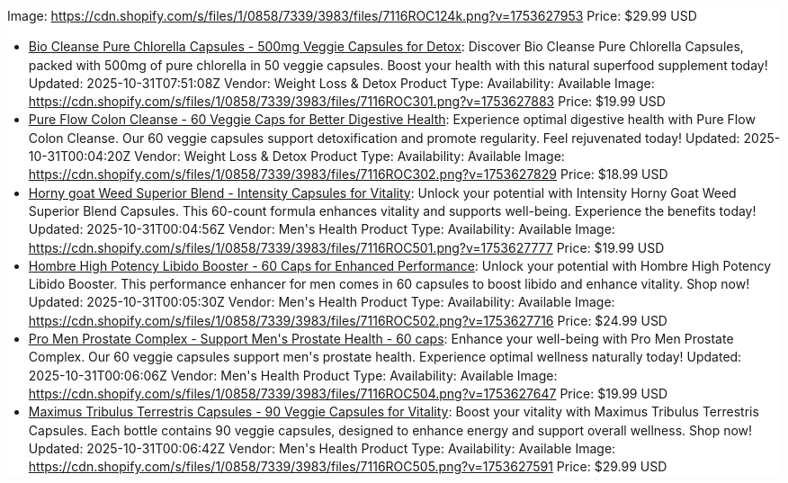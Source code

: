   Image: https://cdn.shopify.com/s/files/1/0858/7339/3983/files/7116ROC124k.png?v=1753627953
  Price: $29.99 USD
- [Bio Cleanse Pure Chlorella Capsules - 500mg Veggie Capsules for Detox](https://www.conquest.fit/products/bio-cleanse-pure-chlorella-capsules-500mg-50-veggie-capsules): Discover Bio Cleanse Pure Chlorella Capsules, packed with 500mg of pure chlorella in 50 veggie capsules. Boost your health with this natural superfood supplement today!
  Updated: 2025-10-31T07:51:08Z
  Vendor: Weight Loss & Detox
  Product Type: 
  Availability: Available
  Image: https://cdn.shopify.com/s/files/1/0858/7339/3983/files/7116ROC301.png?v=1753627883
  Price: $19.99 USD
- [Pure Flow Colon Cleanse - 60 Veggie Caps for Better Digestive Health](https://www.conquest.fit/products/pure-flow-colon-cleanse-formula-60-veggie-capsules): Experience optimal digestive health with Pure Flow Colon Cleanse. Our 60 veggie capsules support detoxification and promote regularity. Feel rejuvenated today!
  Updated: 2025-10-31T00:04:20Z
  Vendor: Weight Loss & Detox
  Product Type: 
  Availability: Available
  Image: https://cdn.shopify.com/s/files/1/0858/7339/3983/files/7116ROC302.png?v=1753627829
  Price: $18.99 USD
- [Horny goat Weed Superior Blend - Intensity Capsules for Vitality](https://www.conquest.fit/products/intensity-horny-goat-weed-superior-blend-60-capsules): Unlock your potential with Intensity Horny Goat Weed Superior Blend Capsules. This 60-count formula enhances vitality and supports well-being. Experience the benefits today!
  Updated: 2025-10-31T00:04:56Z
  Vendor: Men's Health
  Product Type: 
  Availability: Available
  Image: https://cdn.shopify.com/s/files/1/0858/7339/3983/files/7116ROC501.png?v=1753627777
  Price: $19.99 USD
- [Hombre High Potency Libido Booster - 60 Caps for Enhanced Performance](https://www.conquest.fit/products/hombre-high-potency-libido-booster-60-capsules): Unlock your potential with Hombre High Potency Libido Booster. This performance enhancer for men comes in 60 capsules to boost libido and enhance vitality. Shop now!
  Updated: 2025-10-31T00:05:30Z
  Vendor: Men's Health
  Product Type: 
  Availability: Available
  Image: https://cdn.shopify.com/s/files/1/0858/7339/3983/files/7116ROC502.png?v=1753627716
  Price: $24.99 USD
- [Pro Men Prostate Complex - Support Men's Prostate Health - 60 caps](https://www.conquest.fit/products/pro-men-prostate-complex): Enhance your well-being with Pro Men Prostate Complex. Our 60 veggie capsules support men's prostate health. Experience optimal wellness naturally today!
  Updated: 2025-10-31T00:06:06Z
  Vendor: Men's Health
  Product Type: 
  Availability: Available
  Image: https://cdn.shopify.com/s/files/1/0858/7339/3983/files/7116ROC504.png?v=1753627647
  Price: $19.99 USD
- [Maximus Tribulus Terrestris Capsules - 90 Veggie Capsules for Vitality](https://www.conquest.fit/products/maximus-tribulus-terrestris-capsules): Boost your vitality with Maximus Tribulus Terrestris Capsules. Each bottle contains 90 veggie capsules, designed to enhance energy and support overall wellness. Shop now!
  Updated: 2025-10-31T00:06:42Z
  Vendor: Men's Health
  Product Type: 
  Availability: Available
  Image: https://cdn.shopify.com/s/files/1/0858/7339/3983/files/7116ROC505.png?v=1753627591
  Price: $29.99 USD